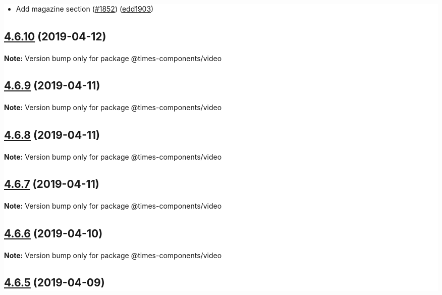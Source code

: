 * Add magazine section ([#1852](https://github.com/newsuk/times-components/issues/1852)) ([edd1903](https://github.com/newsuk/times-components/commit/edd1903))





## [4.6.10](https://github.com/newsuk/times-components/compare/@times-components/video@4.6.9...@times-components/video@4.6.10) (2019-04-12)

**Note:** Version bump only for package @times-components/video





## [4.6.9](https://github.com/newsuk/times-components/compare/@times-components/video@4.6.8...@times-components/video@4.6.9) (2019-04-11)

**Note:** Version bump only for package @times-components/video





## [4.6.8](https://github.com/newsuk/times-components/compare/@times-components/video@4.6.7...@times-components/video@4.6.8) (2019-04-11)

**Note:** Version bump only for package @times-components/video





## [4.6.7](https://github.com/newsuk/times-components/compare/@times-components/video@4.6.6...@times-components/video@4.6.7) (2019-04-11)

**Note:** Version bump only for package @times-components/video





## [4.6.6](https://github.com/newsuk/times-components/compare/@times-components/video@4.6.5...@times-components/video@4.6.6) (2019-04-10)

**Note:** Version bump only for package @times-components/video





## [4.6.5](https://github.com/newsuk/times-components/compare/@times-components/video@4.6.4...@times-components/video@4.6.5) (2019-04-09)
